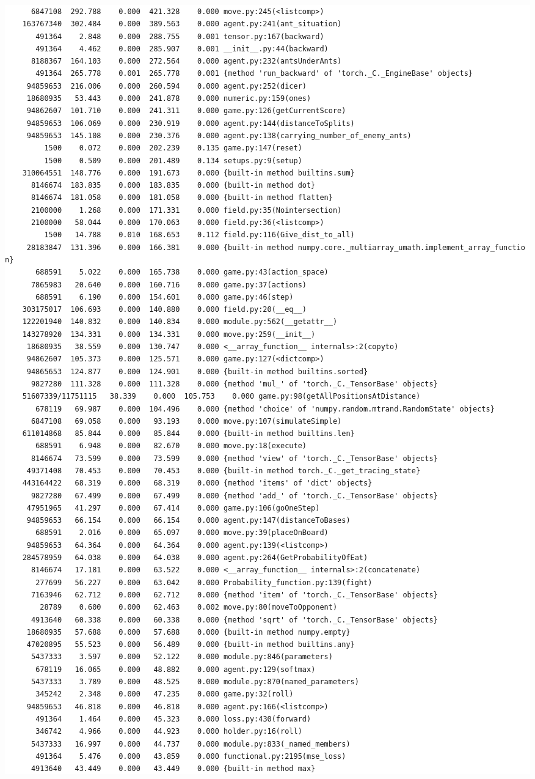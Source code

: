           6847108  292.788    0.000  421.328    0.000 move.py:245(<listcomp>)
        163767340  302.484    0.000  389.563    0.000 agent.py:241(ant_situation)
           491364    2.848    0.000  288.755    0.001 tensor.py:167(backward)
           491364    4.462    0.000  285.907    0.001 __init__.py:44(backward)
          8188367  164.103    0.000  272.564    0.000 agent.py:232(antsUnderAnts)
           491364  265.778    0.001  265.778    0.001 {method 'run_backward' of 'torch._C._EngineBase' objects}
         94859653  216.006    0.000  260.594    0.000 agent.py:252(dicer)
         18680935   53.443    0.000  241.878    0.000 numeric.py:159(ones)
         94862607  101.710    0.000  241.311    0.000 game.py:126(getCurrentScore)
         94859653  106.069    0.000  230.919    0.000 agent.py:144(distanceToSplits)
         94859653  145.108    0.000  230.376    0.000 agent.py:138(carrying_number_of_enemy_ants)
             1500    0.072    0.000  202.239    0.135 game.py:147(reset)
             1500    0.509    0.000  201.489    0.134 setups.py:9(setup)
        310064551  148.776    0.000  191.673    0.000 {built-in method builtins.sum}
          8146674  183.835    0.000  183.835    0.000 {built-in method dot}
          8146674  181.058    0.000  181.058    0.000 {built-in method flatten}
          2100000    1.268    0.000  171.331    0.000 field.py:35(Nointersection)
          2100000   58.044    0.000  170.063    0.000 field.py:36(<listcomp>)
             1500   14.788    0.010  168.653    0.112 field.py:116(Give_dist_to_all)
         28183847  131.396    0.000  166.381    0.000 {built-in method numpy.core._multiarray_umath.implement_array_function}
           688591    5.022    0.000  165.738    0.000 game.py:43(action_space)
          7865983   20.640    0.000  160.716    0.000 game.py:37(actions)
           688591    6.190    0.000  154.601    0.000 game.py:46(step)
        303175017  106.693    0.000  140.880    0.000 field.py:20(__eq__)
        122201940  140.832    0.000  140.834    0.000 module.py:562(__getattr__)
        143278920  134.331    0.000  134.331    0.000 move.py:259(__init__)
         18680935   38.559    0.000  130.747    0.000 <__array_function__ internals>:2(copyto)
         94862607  105.373    0.000  125.571    0.000 game.py:127(<dictcomp>)
         94865653  124.877    0.000  124.901    0.000 {built-in method builtins.sorted}
          9827280  111.328    0.000  111.328    0.000 {method 'mul_' of 'torch._C._TensorBase' objects}
        51607339/11751115   38.339    0.000  105.753    0.000 game.py:98(getAllPositionsAtDistance)
           678119   69.987    0.000  104.496    0.000 {method 'choice' of 'numpy.random.mtrand.RandomState' objects}
          6847108   69.058    0.000   93.193    0.000 move.py:107(simulateSimple)
        611014868   85.844    0.000   85.844    0.000 {built-in method builtins.len}
           688591    6.948    0.000   82.670    0.000 move.py:18(execute)
          8146674   73.599    0.000   73.599    0.000 {method 'view' of 'torch._C._TensorBase' objects}
         49371408   70.453    0.000   70.453    0.000 {built-in method torch._C._get_tracing_state}
        443164422   68.319    0.000   68.319    0.000 {method 'items' of 'dict' objects}
          9827280   67.499    0.000   67.499    0.000 {method 'add_' of 'torch._C._TensorBase' objects}
         47951965   41.297    0.000   67.414    0.000 game.py:106(goOneStep)
         94859653   66.154    0.000   66.154    0.000 agent.py:147(distanceToBases)
           688591    2.016    0.000   65.097    0.000 move.py:39(placeOnBoard)
         94859653   64.364    0.000   64.364    0.000 agent.py:139(<listcomp>)
        284578959   64.038    0.000   64.038    0.000 agent.py:264(GetProbabilityOfEat)
          8146674   17.181    0.000   63.522    0.000 <__array_function__ internals>:2(concatenate)
           277699   56.227    0.000   63.042    0.000 Probability_function.py:139(fight)
          7163946   62.712    0.000   62.712    0.000 {method 'item' of 'torch._C._TensorBase' objects}
            28789    0.600    0.000   62.463    0.002 move.py:80(moveToOpponent)
          4913640   60.338    0.000   60.338    0.000 {method 'sqrt' of 'torch._C._TensorBase' objects}
         18680935   57.688    0.000   57.688    0.000 {built-in method numpy.empty}
         47020895   55.523    0.000   56.489    0.000 {built-in method builtins.any}
          5437333    3.597    0.000   52.122    0.000 module.py:846(parameters)
           678119   16.065    0.000   48.882    0.000 agent.py:129(softmax)
          5437333    3.789    0.000   48.525    0.000 module.py:870(named_parameters)
           345242    2.348    0.000   47.235    0.000 game.py:32(roll)
         94859653   46.818    0.000   46.818    0.000 agent.py:166(<listcomp>)
           491364    1.464    0.000   45.323    0.000 loss.py:430(forward)
           346742    4.966    0.000   44.923    0.000 holder.py:16(roll)
          5437333   16.997    0.000   44.737    0.000 module.py:833(_named_members)
           491364    5.476    0.000   43.859    0.000 functional.py:2195(mse_loss)
          4913640   43.449    0.000   43.449    0.000 {built-in method max}